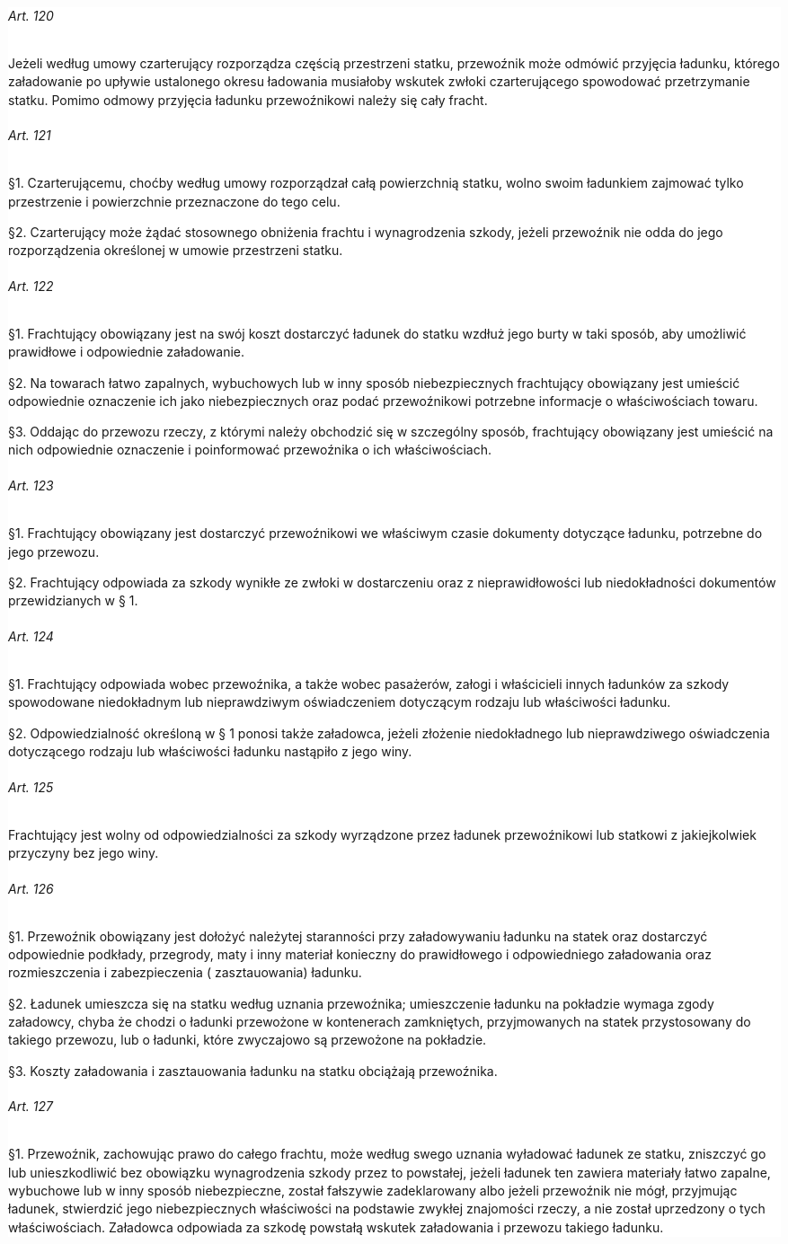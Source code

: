 ###### Art. 120
Jeżeli według umowy czarterujący rozporządza częścią przestrzeni statku, przewoźnik może odmówić przyjęcia ładunku, którego załadowanie po upływie ustalonego okresu ładowania musiałoby wskutek zwłoki czarterującego spowodować przetrzymanie statku. Pomimo odmowy przyjęcia ładunku przewoźnikowi należy się cały fracht.
###### Art. 121
§1. Czarterującemu, choćby według umowy rozporządzał całą powierzchnią statku, wolno swoim ładunkiem zajmować tylko przestrzenie i powierzchnie przeznaczone do tego celu.

§2. Czarterujący może żądać stosownego obniżenia frachtu i wynagrodzenia szkody, jeżeli przewoźnik nie odda do jego rozporządzenia określonej w umowie przestrzeni statku.

###### Art. 122
§1. Frachtujący obowiązany jest na swój koszt dostarczyć ładunek do statku wzdłuż jego burty w taki sposób, aby umożliwić prawidłowe i odpowiednie załadowanie.

§2. Na towarach łatwo zapalnych, wybuchowych lub w inny sposób niebezpiecznych frachtujący obowiązany jest umieścić odpowiednie oznaczenie ich jako niebezpiecznych oraz podać przewoźnikowi potrzebne informacje o właściwościach towaru.

§3. Oddając do przewozu rzeczy, z którymi należy obchodzić się w szczególny sposób, frachtujący obowiązany jest umieścić na nich odpowiednie oznaczenie i poinformować przewoźnika o ich właściwościach.

###### Art. 123
§1. Frachtujący obowiązany jest dostarczyć przewoźnikowi we właściwym czasie dokumenty dotyczące ładunku, potrzebne do jego przewozu.

§2. Frachtujący odpowiada za szkody wynikłe ze zwłoki w dostarczeniu oraz z nieprawidłowości lub niedokładności dokumentów przewidzianych w § 1.

###### Art. 124
§1. Frachtujący odpowiada wobec przewoźnika, a także wobec pasażerów, załogi i właścicieli innych ładunków za szkody spowodowane niedokładnym lub nieprawdziwym oświadczeniem dotyczącym rodzaju lub właściwości ładunku.

§2. Odpowiedzialność określoną w § 1 ponosi także załadowca, jeżeli złożenie niedokładnego lub nieprawdziwego oświadczenia dotyczącego rodzaju lub właściwości ładunku nastąpiło z jego winy.

###### Art. 125
Frachtujący jest wolny od odpowiedzialności za szkody wyrządzone przez ładunek przewoźnikowi lub statkowi z jakiejkolwiek przyczyny bez jego winy.
###### Art. 126
§1. Przewoźnik obowiązany jest dołożyć należytej staranności przy załadowywaniu ładunku na statek oraz dostarczyć odpowiednie podkłady, przegrody, maty i inny materiał konieczny do prawidłowego i odpowiedniego załadowania oraz rozmieszczenia i zabezpieczenia (  zasztauowania)  ładunku.

§2. Ładunek umieszcza się na statku według uznania przewoźnika; umieszczenie ładunku na pokładzie wymaga zgody załadowcy, chyba że chodzi o ładunki przewożone w kontenerach zamkniętych, przyjmowanych na statek przystosowany do takiego przewozu, lub o ładunki, które zwyczajowo są przewożone na pokładzie.

§3. Koszty załadowania i zasztauowania ładunku na statku obciążają przewoźnika.

###### Art. 127
§1. Przewoźnik, zachowując prawo do całego frachtu, może według swego uznania wyładować ładunek ze statku, zniszczyć go lub unieszkodliwić bez obowiązku wynagrodzenia szkody przez to powstałej, jeżeli ładunek ten zawiera materiały łatwo zapalne, wybuchowe lub w inny sposób niebezpieczne, został fałszywie zadeklarowany albo jeżeli przewoźnik nie mógł, przyjmując ładunek, stwierdzić jego niebezpiecznych właściwości na podstawie zwykłej znajomości rzeczy, a nie został uprzedzony o tych właściwościach. Załadowca odpowiada za szkodę powstałą wskutek załadowania i przewozu takiego ładunku.
